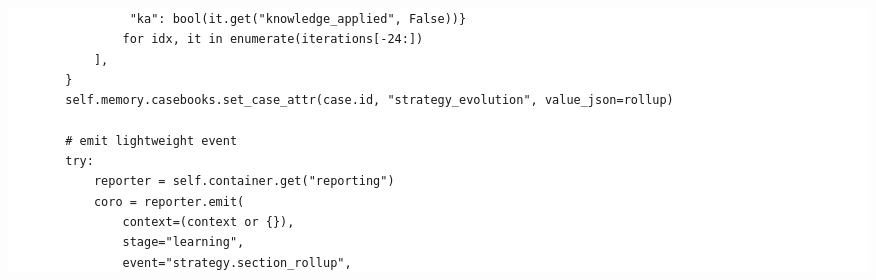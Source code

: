                      "ka": bool(it.get("knowledge_applied", False))}
                    for idx, it in enumerate(iterations[-24:])
                ],
            }
            self.memory.casebooks.set_case_attr(case.id, "strategy_evolution", value_json=rollup)

            # emit lightweight event
            try:
                reporter = self.container.get("reporting")
                coro = reporter.emit(
                    context=(context or {}),
                    stage="learning",
                    event="strategy.section_rollup",
